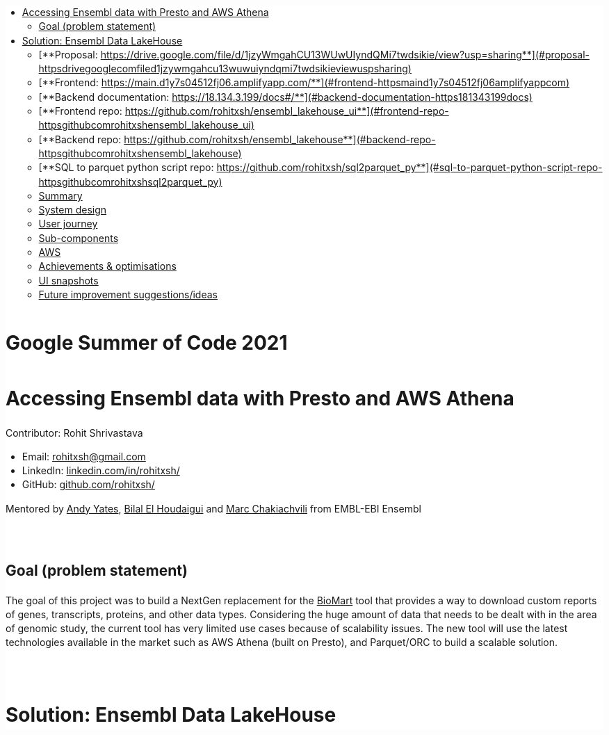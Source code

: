 - [Accessing Ensembl data with Presto and AWS Athena](#accessing-ensembl-data-with-presto-and-aws-athena)
  - [Goal (problem statement)](#goal-problem-statement)
- [Solution: Ensembl Data LakeHouse](#solution-ensembl-data-lakehouse)
    - [**Proposal: https://drive.google.com/file/d/1jzyWmgahCU13WUwUIyndQMi7twdsikie/view?usp=sharing**](#proposal-httpsdrivegooglecomfiled1jzywmgahcu13wuwuiyndqmi7twdsikieviewuspsharing)
    - [**Frontend: https://main.d1y7s04512fj06.amplifyapp.com/**](#frontend-httpsmaind1y7s04512fj06amplifyappcom)
    - [**Backend documentation: https://18.134.3.199/docs#/**](#backend-documentation-https181343199docs)
    - [**Frontend repo: https://github.com/rohitxsh/ensembl_lakehouse_ui**](#frontend-repo-httpsgithubcomrohitxshensembl_lakehouse_ui)
    - [**Backend repo: https://github.com/rohitxsh/ensembl_lakehouse**](#backend-repo-httpsgithubcomrohitxshensembl_lakehouse)
    - [**SQL to parquet python script repo: https://github.com/rohitxsh/sql2parquet_py**](#sql-to-parquet-python-script-repo-httpsgithubcomrohitxshsql2parquet_py)
  - [Summary](#summary)
  - [System design](#system-design)
  - [User journey](#user-journey)
  - [Sub-components](#sub-components)
  - [AWS](#aws)
  - [Achievements & optimisations](#achievements--optimisations)
  - [UI snapshots](#ui-snapshots)
  - [Future improvement suggestions/ideas](#future-improvement-suggestionsideas)

# Google Summer of Code 2021
# Accessing Ensembl data with Presto and AWS Athena
Contributor: Rohit Shrivastava
- Email: rohitxsh@gmail.com
- LinkedIn: [linkedin.com/in/rohitxsh/](https://www.linkedin.com/in/rohitxsh/)
- GitHub: [github.com/rohitxsh/](https://github.com/rohitxsh/)

Mentored by [Andy Yates](https://github.com/andrewyatz), [Bilal El Houdaigui](https://github.com/bilalebi) and [Marc Chakiachvili](https://github.com/marcoooo) from EMBL-EBI Ensembl

<br>

## Goal (problem statement)
The goal of this project was to build a NextGen replacement for the [BioMart](http://ensembl.org/biomart/martview/) tool that provides a way to download custom reports of genes, transcripts, proteins, and other data types. Considering the huge amount of data that needs to be dealt with in the area of genomic study, the current tool has very limited use cases because of scalability issues. The new tool will use the latest technologies available in the market such as AWS Athena (built on Presto), and Parquet/ORC to build a scalable solution.

<br>

# Solution: Ensembl Data LakeHouse
